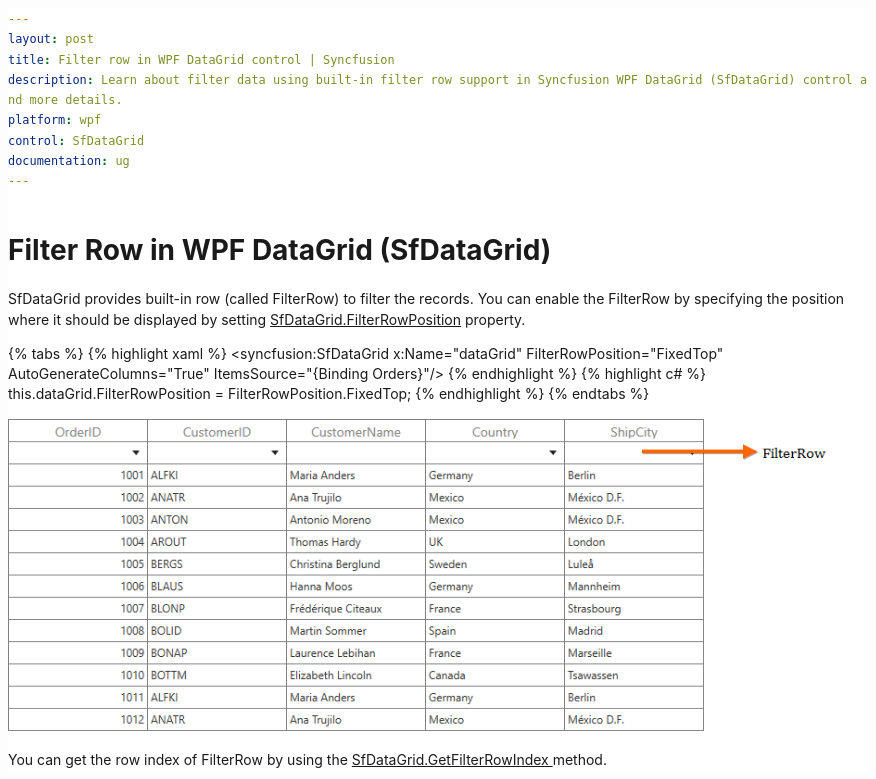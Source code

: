 ```yaml
---
layout: post
title: Filter row in WPF DataGrid control | Syncfusion
description: Learn about filter data using built-in filter row support in Syncfusion WPF DataGrid (SfDataGrid) control and more details.
platform: wpf
control: SfDataGrid
documentation: ug
---
```


# Filter Row in WPF DataGrid (SfDataGrid)
SfDataGrid provides built-in row (called FilterRow) to filter the records. You can enable the FilterRow by specifying the position where it should be displayed by setting [SfDataGrid.FilterRowPosition](http://help.syncfusion.com/cr/cref_files/wpf/Syncfusion.SfGrid.WPF~Syncfusion.UI.Xaml.Grid.FilterRowPosition.html) property.

{% tabs %}
{% highlight xaml %}
<syncfusion:SfDataGrid x:Name="dataGrid"
                       FilterRowPosition="FixedTop"
                       AutoGenerateColumns="True"
                       ItemsSource="{Binding Orders}"/>
{% endhighlight %}
{% highlight c# %}
this.dataGrid.FilterRowPosition = FilterRowPosition.FixedTop;
{% endhighlight %}
{% endtabs %}

![WPF DataGrid with filter row](FilterRow_images/FilterRow_img1.png)

You can get the row index of FilterRow by using the [SfDataGrid.GetFilterRowIndex ](http://help.syncfusion.com/cr/cref_files/wpf/Syncfusion.SfGrid.WPF~Syncfusion.UI.Xaml.Grid.GridIndexResolver~GetFilterRowIndex.html)method.
